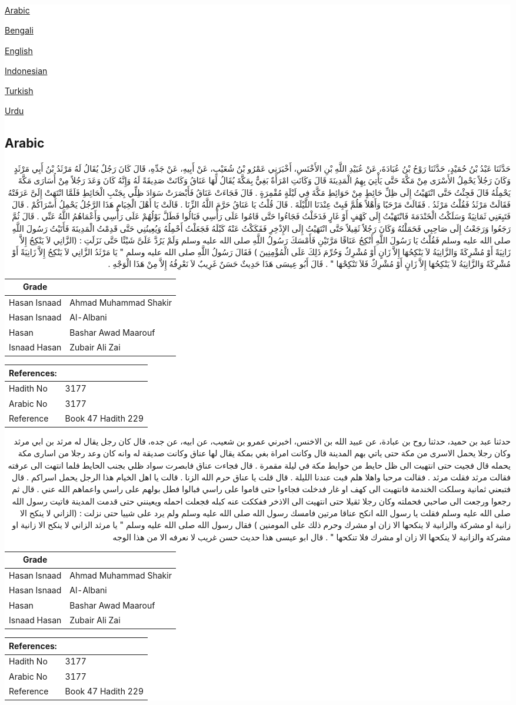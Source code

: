 [Arabic](#arabic)

[Bengali](#bengali)

[English](#english)

[Indonesian](#indonesian)

[Turkish](#turkish)

[Urdu](#urdu)

## Arabic


<div dir="rtl" lang="ar" style={{fontSize:'larger',backgroundColor:'#f8f9fa',padding:20}}>
حَدَّثَنَا عَبْدُ بْنُ حُمَيْدٍ، حَدَّثَنَا رَوْحُ بْنُ عُبَادَةَ، عَنْ عُبَيْدِ اللَّهِ بْنِ الأَخْنَسِ، أَخْبَرَنِي عَمْرُو بْنُ شُعَيْبٍ، عَنْ أَبِيهِ، عَنْ جَدِّهِ، قَالَ كَانَ رَجُلٌ يُقَالُ لَهُ مَرْثَدُ بْنُ أَبِي مَرْثَدٍ وَكَانَ رَجُلاً يَحْمِلُ الأَسْرَى مِنْ مَكَّةَ حَتَّى يَأْتِيَ بِهِمُ الْمَدِينَةَ قَالَ وَكَانَتِ امْرَأَةٌ بَغِيٌّ بِمَكَّةَ يُقَالُ لَهَا عَنَاقُ وَكَانَتْ صَدِيقَةً لَهُ وَإِنَّهُ كَانَ وَعَدَ رَجُلاً مِنْ أُسَارَى مَكَّةَ يَحْمِلُهُ قَالَ فَجِئْتُ حَتَّى انْتَهَيْتُ إِلَى ظِلِّ حَائِطٍ مِنْ حَوَائِطِ مَكَّةَ فِي لَيْلَةٍ مُقْمِرَةٍ ‏.‏ قَالَ فَجَاءَتْ عَنَاقُ فَأَبْصَرَتْ سَوَادَ ظِلِّي بِجَنْبِ الْحَائِطِ فَلَمَّا انْتَهَتْ إِلَىَّ عَرَفَتْهُ فَقَالَتْ مَرْثَدُ فَقُلْتُ مَرْثَدُ ‏.‏ فَقَالَتْ مَرْحَبًا وَأَهْلاً هَلُمَّ فَبِتْ عِنْدَنَا اللَّيْلَةَ ‏.‏ قَالَ قُلْتُ يَا عَنَاقُ حَرَّمَ اللَّهُ الزِّنَا ‏.‏ قَالَتْ يَا أَهْلَ الْخِيَامِ هَذَا الرَّجُلُ يَحْمِلُ أَسْرَاكُمْ ‏.‏ قَالَ فَتَبِعَنِي ثَمَانِيَةٌ وَسَلَكْتُ الْخَنْدَمَةَ فَانْتَهَيْتُ إِلَى كَهْفٍ أَوْ غَارٍ فَدَخَلْتُ فَجَاءُوا حَتَّى قَامُوا عَلَى رَأْسِي فَبَالُوا فَطَلَّ بَوْلُهُمْ عَلَى رَأْسِي وَأَعْمَاهُمُ اللَّهُ عَنِّي ‏.‏ قَالَ ثُمَّ رَجَعُوا وَرَجَعْتُ إِلَى صَاحِبِي فَحَمَلْتُهُ وَكَانَ رَجُلاً ثَقِيلاً حَتَّى انْتَهَيْتُ إِلَى الإِذْخِرِ فَفَكَكْتُ عَنْهُ كَبْلَهُ فَجَعَلْتُ أَحْمِلُهُ وَيُعِينُنِي حَتَّى قَدِمْتُ الْمَدِينَةَ فَأَتَيْتُ رَسُولَ اللَّهِ صلى الله عليه وسلم فَقُلْتُ يَا رَسُولَ اللَّهِ أَنْكِحُ عَنَاقًا مَرَّتَيْنِ فَأَمْسَكَ رَسُولُ اللَّهِ صلى الله عليه وسلم وَلَمْ يَرُدَّ عَلَىَّ شَيْئًا حَتَّى نَزَلَتِ ‏:‏ ‏(‏الزَّانِي لاَ يَنْكِحُ إِلاَّ زَانِيَةً أَوْ مُشْرِكَةً وَالزَّانِيَةُ لاَ يَنْكِحُهَا إِلاَّ زَانٍ أَوْ مُشْرِكٌ وَحُرِّمَ ذَلِكَ عَلَى الْمُؤْمِنِينَ ‏)‏ فَقَالَ رَسُولُ اللَّهِ صلى الله عليه وسلم ‏"‏ يَا مَرْثَدُ الزَّانِي لاَ يَنْكِحُ إِلاَّ زَانِيَةً أَوْ مُشْرِكَةً وَالزَّانِيَةُ لاَ يَنْكِحُهَا إِلاَّ زَانٍ أَوْ مُشْرِكٌ فَلاَ تَنْكِحْهَا ‏"‏ ‏.‏ قَالَ أَبُو عِيسَى هَذَا حَدِيثٌ حَسَنٌ غَرِيبٌ لاَ نَعْرِفُهُ إِلاَّ مِنْ هَذَا الْوَجْهِ ‏.‏
</div>
<div style={{backgroundColor:'#f8f9fa',padding:20, marginBottom: 10}}><table> <thead> <tr> <th>Grade</th> <th></th> </tr> </thead> <tbody> <tr><td>Hasan Isnaad</td><td>Ahmad Muhammad Shakir</td></tr><tr><td>Hasan Isnaad</td><td>Al-Albani</td></tr><tr><td>Hasan</td><td>Bashar Awad Maarouf</td></tr><tr><td>Isnaad Hasan</td><td>Zubair Ali Zai</td></tr></tbody></table><table> <thead> <tr> <th>References:</th> <th></th> </tr> </thead> <tbody><tr><td>Hadith No</td><td>3177</td></tr><tr><td>Arabic No</td><td>3177</td></tr><tr><td>Reference</td><td>Book 47 Hadith 229</td></tr></tbody></table></div>


<div dir="rtl" lang="ar" style={{fontSize:'larger',backgroundColor:'#f8f9fa',padding:20}}>
حدثنا عبد بن حميد، حدثنا روح بن عبادة، عن عبيد الله بن الاخنس، اخبرني عمرو بن شعيب، عن ابيه، عن جده، قال كان رجل يقال له مرثد بن ابي مرثد وكان رجلا يحمل الاسرى من مكة حتى ياتي بهم المدينة قال وكانت امراة بغي بمكة يقال لها عناق وكانت صديقة له وانه كان وعد رجلا من اسارى مكة يحمله قال فجيت حتى انتهيت الى ظل حايط من حوايط مكة في ليلة مقمرة . قال فجاءت عناق فابصرت سواد ظلي بجنب الحايط فلما انتهت الى عرفته فقالت مرثد فقلت مرثد . فقالت مرحبا واهلا هلم فبت عندنا الليلة . قال قلت يا عناق حرم الله الزنا . قالت يا اهل الخيام هذا الرجل يحمل اسراكم . قال فتبعني ثمانية وسلكت الخندمة فانتهيت الى كهف او غار فدخلت فجاءوا حتى قاموا على راسي فبالوا فطل بولهم على راسي واعماهم الله عني . قال ثم رجعوا ورجعت الى صاحبي فحملته وكان رجلا ثقيلا حتى انتهيت الى الاذخر ففككت عنه كبله فجعلت احمله ويعينني حتى قدمت المدينة فاتيت رسول الله صلى الله عليه وسلم فقلت يا رسول الله انكح عناقا مرتين فامسك رسول الله صلى الله عليه وسلم ولم يرد على شييا حتى نزلت : (الزاني لا ينكح الا زانية او مشركة والزانية لا ينكحها الا زان او مشرك وحرم ذلك على المومنين ) فقال رسول الله صلى الله عليه وسلم " يا مرثد الزاني لا ينكح الا زانية او مشركة والزانية لا ينكحها الا زان او مشرك فلا تنكحها " . قال ابو عيسى هذا حديث حسن غريب لا نعرفه الا من هذا الوجه
</div>
<div style={{backgroundColor:'#f8f9fa',padding:20, marginBottom: 10}}><table> <thead> <tr> <th>Grade</th> <th></th> </tr> </thead> <tbody> <tr><td>Hasan Isnaad</td><td>Ahmad Muhammad Shakir</td></tr><tr><td>Hasan Isnaad</td><td>Al-Albani</td></tr><tr><td>Hasan</td><td>Bashar Awad Maarouf</td></tr><tr><td>Isnaad Hasan</td><td>Zubair Ali Zai</td></tr></tbody></table><table> <thead> <tr> <th>References:</th> <th></th> </tr> </thead> <tbody><tr><td>Hadith No</td><td>3177</td></tr><tr><td>Arabic No</td><td>3177</td></tr><tr><td>Reference</td><td>Book 47 Hadith 229</td></tr></tbody></table></div>